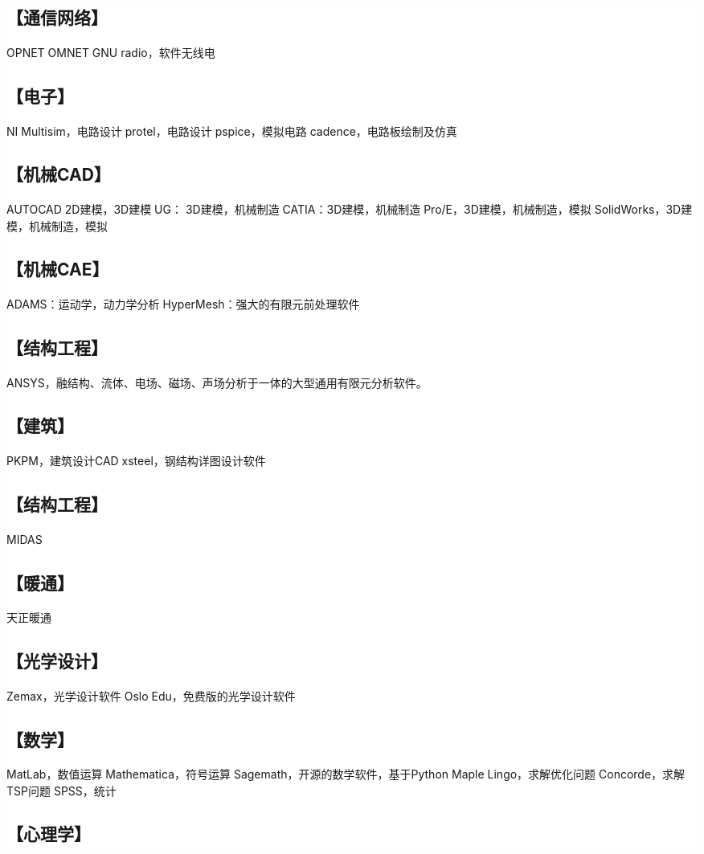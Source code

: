 ## 【通信网络】

OPNET OMNET
GNU radio，软件无线电
## 【电子】

NI Multisim，电路设计
protel，电路设计
pspice，模拟电路
cadence，电路板绘制及仿真
## 【机械CAD】

AUTOCAD 2D建模，3D建模
UG： 3D建模，机械制造
CATIA：3D建模，机械制造
Pro/E，3D建模，机械制造，模拟
SolidWorks，3D建模，机械制造，模拟
## 【机械CAE】

ADAMS：运动学，动力学分析
HyperMesh：强大的有限元前处理软件
## 【结构工程】

ANSYS，融结构、流体、电场、磁场、声场分析于一体的大型通用有限元分析软件。
## 【建筑】

PKPM，建筑设计CAD
xsteel，钢结构详图设计软件
## 【结构工程】

MIDAS
## 【暖通】

天正暖通
## 【光学设计】

Zemax，光学设计软件
Oslo Edu，免费版的光学设计软件
## 【数学】

MatLab，数值运算
Mathematica，符号运算
Sagemath，开源的数学软件，基于Python
Maple
Lingo，求解优化问题
Concorde，求解TSP问题
SPSS，统计
## 【心理学】
